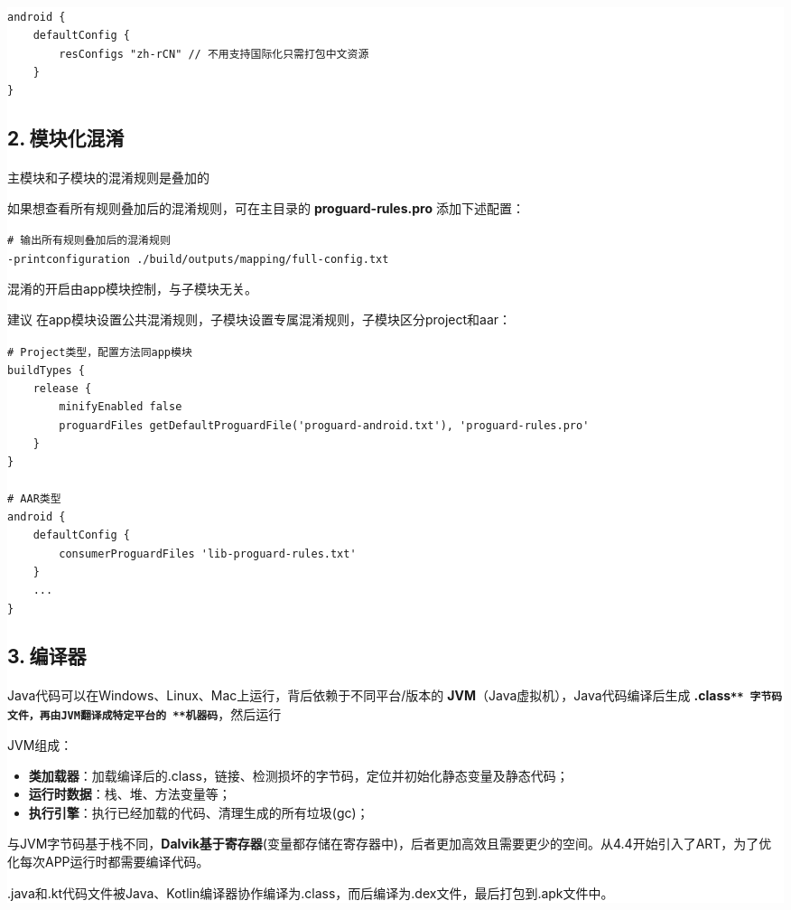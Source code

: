 ```
android {
    defaultConfig {
        resConfigs "zh-rCN" // 不用支持国际化只需打包中文资源
    }
}   
```

## 2. 模块化混淆

主模块和子模块的混淆规则是叠加的

如果想查看所有规则叠加后的混淆规则，可在主目录的 **proguard-rules.pro** 添加下述配置：

```
# 输出所有规则叠加后的混淆规则
-printconfiguration ./build/outputs/mapping/full-config.txt
```

混淆的开启由app模块控制，与子模块无关。

建议 在app模块设置公共混淆规则，子模块设置专属混淆规则，子模块区分project和aar：

```
# Project类型，配置方法同app模块
buildTypes {
    release {
        minifyEnabled false
        proguardFiles getDefaultProguardFile('proguard-android.txt'), 'proguard-rules.pro'
    }
}

# AAR类型
android {
    defaultConfig {
        consumerProguardFiles 'lib-proguard-rules.txt'
    }
    ...
}
```

## 3. 编译器

Java代码可以在Windows、Linux、Mac上运行，背后依赖于不同平台/版本的 **JVM**（Java虚拟机），Java代码编译后生成 **.class`** 字节码文件，再由JVM翻译成特定平台的 **机器码`**，然后运行

JVM组成：

- **类加载器**：加载编译后的.class，链接、检测损坏的字节码，定位并初始化静态变量及静态代码；
- **运行时数据**：栈、堆、方法变量等；
- **执行引擎**：执行已经加载的代码、清理生成的所有垃圾(gc)；

与JVM字节码基于栈不同，**Dalvik基于寄存器**(变量都存储在寄存器中)，后者更加高效且需要更少的空间。从4.4开始引入了ART，为了优化每次APP运行时都需要编译代码。

.java和.kt代码文件被Java、Kotlin编译器协作编译为.class，而后编译为.dex文件，最后打包到.apk文件中。
